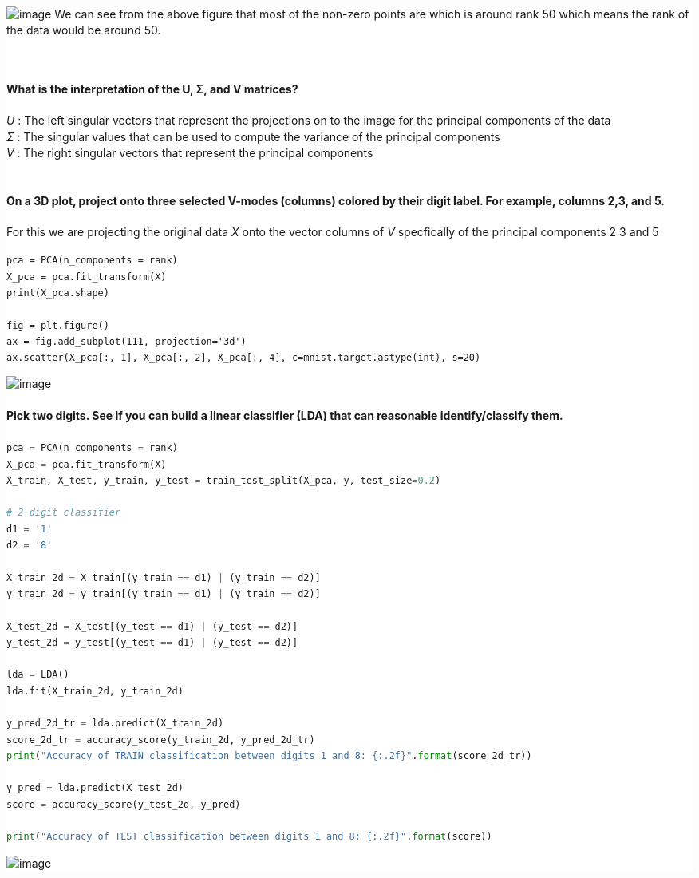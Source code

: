 ```python 
```
<img width="499" alt="image" src="https://user-images.githubusercontent.com/107958888/234401127-01f77d97-ead8-4bdc-ad87-dff507ef965d.png">
We can see from the above figure that most of the non-zero points are which is around rank 50 which means the rank of the data would be around 50.  
&nbsp;  

&nbsp;

#### What is the interpretation of the U, Σ, and V matrices?  
$U$ : The left singular vectors that represent the projections on to the image for the principal components of the data  
$\Sigma$ : The singular values that can be used to compute the variance of the principal components  
$V$ : The right singular vectors that represent the principal components    
&nbsp;

#### On a 3D plot, project onto three selected V-modes (columns) colored by their digit label. For example, columns 2,3, and 5.
For this we are projecting the original data $X$ onto the vector columns of $V$ specfically of the principal components 2 3 and 5
```python,
pca = PCA(n_components = rank)
X_pca = pca.fit_transform(X)
print(X_pca.shape)

fig = plt.figure()
ax = fig.add_subplot(111, projection='3d')
ax.scatter(X_pca[:, 1], X_pca[:, 2], X_pca[:, 4], c=mnist.target.astype(int), s=20)
```
<img width="346" alt="image" src="https://user-images.githubusercontent.com/107958888/234401203-8af6d648-2398-4c8e-b09c-9ea7a1d0f359.png">

#### Pick two digits. See if you can build a linear classifier (LDA) that can reasonable identify/classify them.
```python
pca = PCA(n_components = rank)
X_pca = pca.fit_transform(X)
X_train, X_test, y_train, y_test = train_test_split(X_pca, y, test_size=0.2)

# 2 digit classifier 
d1 = '1'
d2 = '8'

X_train_2d = X_train[(y_train == d1) | (y_train == d2)]
y_train_2d = y_train[(y_train == d1) | (y_train == d2)]

X_test_2d = X_test[(y_test == d1) | (y_test == d2)]
y_test_2d = y_test[(y_test == d1) | (y_test == d2)]

lda = LDA()
lda.fit(X_train_2d, y_train_2d)

y_pred_2d_tr = lda.predict(X_train_2d)
score_2d_tr = accuracy_score(y_train_2d, y_pred_2d_tr)
print("Accuracy of TRAIN classification between digits 1 and 8: {:.2f}".format(score_2d_tr))

y_pred = lda.predict(X_test_2d)
score = accuracy_score(y_test_2d, y_pred)

print("Accuracy of TEST classification between digits 1 and 8: {:.2f}".format(score))
```
<img width="374" alt="image" src="https://user-images.githubusercontent.com/107958888/234401277-126b6446-23c2-4fd3-8d7a-a336d9472cf4.png">

